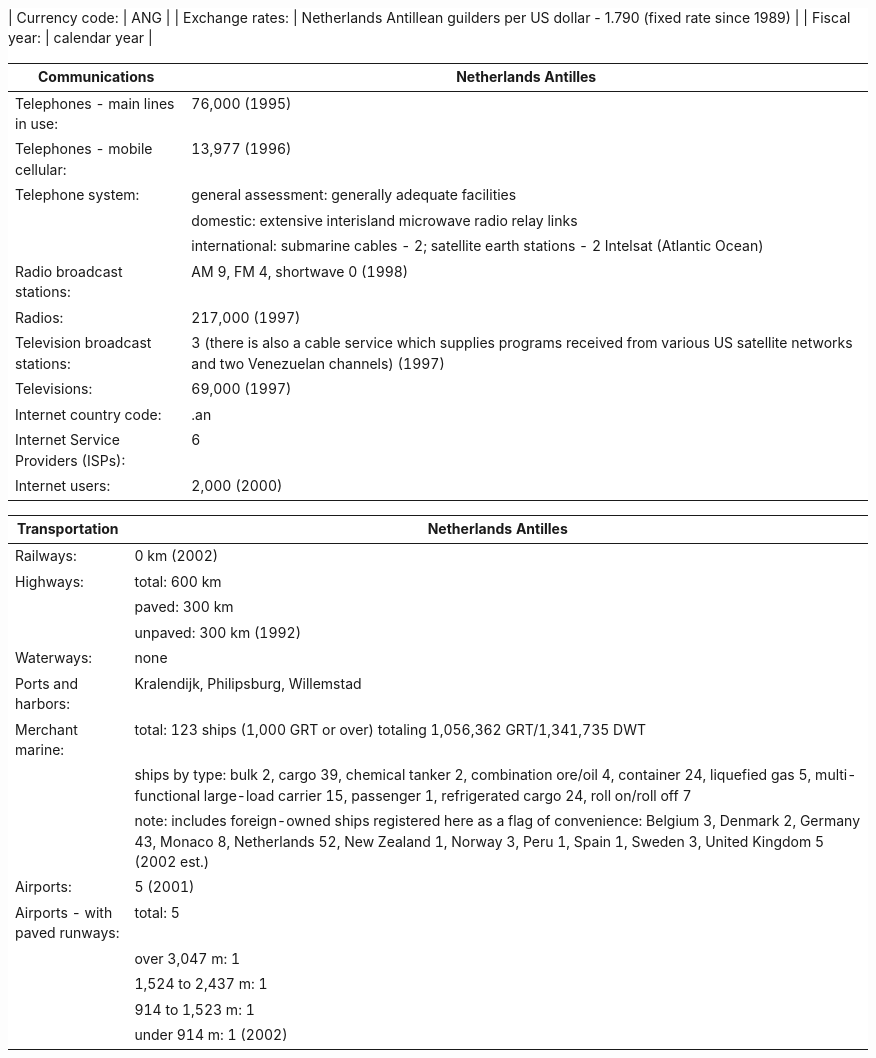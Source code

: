 | Currency code: | ANG |
| Exchange rates: | Netherlands Antillean guilders per US dollar - 1.790 (fixed rate since 1989) |
| Fiscal year: | calendar year |

| Communications | Netherlands Antilles |
| --- | --- |
| Telephones - main lines in use: | 76,000 (1995) |
| Telephones - mobile cellular: | 13,977 (1996) |
| Telephone system: | general assessment: generally adequate facilities |
| | domestic: extensive interisland microwave radio relay links |
| | international: submarine cables - 2; satellite earth stations - 2 Intelsat (Atlantic Ocean) |
| Radio broadcast stations: | AM 9, FM 4, shortwave 0 (1998) |
| Radios: | 217,000 (1997) |
| Television broadcast stations: | 3 (there is also a cable service which supplies programs received from various US satellite networks and two Venezuelan channels) (1997) |
| Televisions: | 69,000 (1997) |
| Internet country code: | .an |
| Internet Service Providers (ISPs): | 6 |
| Internet users: | 2,000 (2000) |

| Transportation | Netherlands Antilles |
| --- | --- |
| Railways: | 0 km (2002) |
| Highways: | total: 600 km |
| | paved: 300 km |
| | unpaved: 300 km (1992) |
| Waterways: | none |
| Ports and harbors: | Kralendijk, Philipsburg, Willemstad |
| Merchant marine: | total: 123 ships (1,000 GRT or over) totaling 1,056,362 GRT/1,341,735 DWT |
| | ships by type: bulk 2, cargo 39, chemical tanker 2, combination ore/oil 4, container 24, liquefied gas 5, multi-functional large-load carrier 15, passenger 1, refrigerated cargo 24, roll on/roll off 7 |
| | note: includes foreign-owned ships registered here as a flag of convenience: Belgium 3, Denmark 2, Germany 43, Monaco 8, Netherlands 52, New Zealand 1, Norway 3, Peru 1, Spain 1, Sweden 3, United Kingdom 5 (2002 est.) |
| Airports: | 5 (2001) |
| Airports - with paved runways: | total: 5 |
| | over 3,047 m: 1 |
| | 1,524 to 2,437 m: 1 |
| | 914 to 1,523 m: 1 |
| | under 914 m: 1 (2002) |
